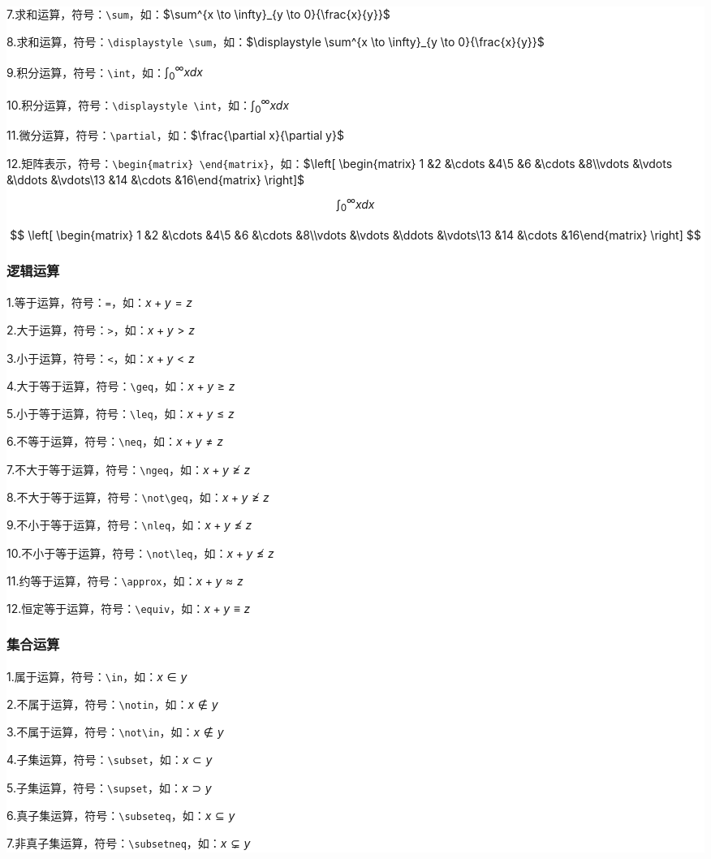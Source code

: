 7.求和运算，符号：`\sum`，如：$\sum^{x \to \infty}_{y \to 0}{\frac{x}{y}}$

8.求和运算，符号：`\displaystyle \sum`，如：$\displaystyle \sum^{x \to \infty}_{y \to 0}{\frac{x}{y}}$

9.积分运算，符号：`\int`，如：$\int^{\infty}_{0}{xdx}$

10.积分运算，符号：`\displaystyle \int`，如：$\displaystyle \int^{\infty}_{0}{xdx}$

11.微分运算，符号：`\partial`，如：$\frac{\partial x}{\partial y}$

12.矩阵表示，符号：`\begin{matrix} \end{matrix}`，如：$\left[ \begin{matrix} 1 &2 &\cdots &4\5 &6 &\cdots &8\\vdots &\vdots &\ddots &\vdots\13 &14 &\cdots &16\end{matrix} \right]$
$$
\displaystyle \int^{\infty}_{0}{xdx}
$$

$$
\left[ \begin{matrix} 1 &2 &\cdots &4\5 &6 &\cdots &8\\vdots &\vdots &\ddots &\vdots\13 &14 &\cdots &16\end{matrix} \right]
$$

### 逻辑运算

1.等于运算，符号：`=`，如：$x+y=z$

2.大于运算，符号：`>`，如：$x+y>z$

3.小于运算，符号：`<`，如：$x+y<z$

4.大于等于运算，符号：`\geq`，如：$x+y \geq z$

5.小于等于运算，符号：`\leq`，如：$x+y \leq z$

6.不等于运算，符号：`\neq`，如：$x+y \neq z$

7.不大于等于运算，符号：`\ngeq`，如：$x+y \ngeq z$

8.不大于等于运算，符号：`\not\geq`，如：$x+y \not\geq z$

9.不小于等于运算，符号：`\nleq`，如：$x+y \nleq z$

10.不小于等于运算，符号：`\not\leq`，如：$x+y \not\leq z$

11.约等于运算，符号：`\approx`，如：$x+y \approx z$

12.恒定等于运算，符号：`\equiv`，如：$x+y \equiv z$

### 集合运算

1.属于运算，符号：`\in`，如：$x \in y$

2.不属于运算，符号：`\notin`，如：$x \notin y$

3.不属于运算，符号：`\not\in`，如：$x \not\in y$

4.子集运算，符号：`\subset`，如：$x \subset y$

5.子集运算，符号：`\supset`，如：$x \supset y$

6.真子集运算，符号：`\subseteq`，如：$x \subseteq y$

7.非真子集运算，符号：`\subsetneq`，如：$x \subsetneq y$
